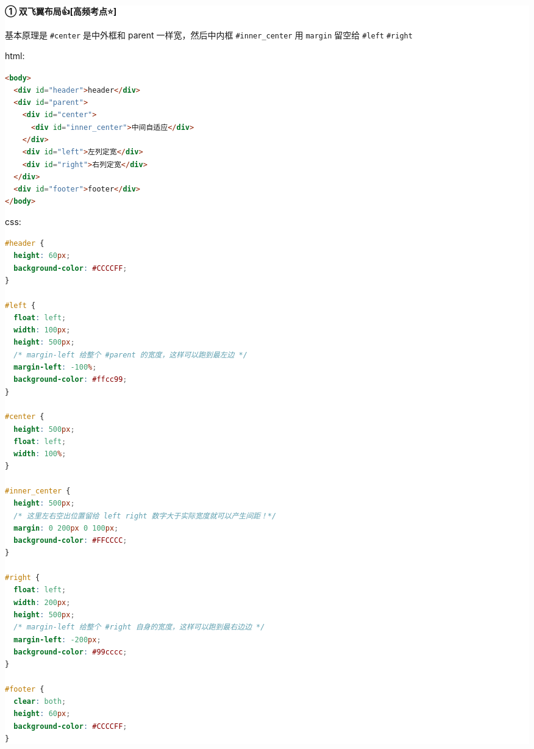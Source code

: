 #### ① 双飞翼布局👍[高频考点⭐]

基本原理是 `#center`  是中外框和 parent 一样宽，然后中内框 `#inner_center` 用 `margin` 留空给 `#left` `#right`

html:

```html
<body>
  <div id="header">header</div>
  <div id="parent">
    <div id="center">
      <div id="inner_center">中间自适应</div>
    </div>
    <div id="left">左列定宽</div>
    <div id="right">右列定宽</div>
  </div>
  <div id="footer">footer</div>
</body>
```

css:

```css
#header {
  height: 60px;
  background-color: #CCCCFF;
}

#left {
  float: left;
  width: 100px;
  height: 500px;
  /* margin-left 给整个 #parent 的宽度，这样可以跑到最左边 */
  margin-left: -100%;
  background-color: #ffcc99;
}

#center {
  height: 500px;
  float: left;
  width: 100%;
}

#inner_center {
  height: 500px;
  /* 这里左右空出位置留给 left right 数字大于实际宽度就可以产生间距！*/
  margin: 0 200px 0 100px;
  background-color: #FFCCCC;
}

#right {
  float: left;
  width: 200px;
  height: 500px;
  /* margin-left 给整个 #right 自身的宽度，这样可以跑到最右边边 */
  margin-left: -200px;
  background-color: #99cccc;
}

#footer {
  clear: both;
  height: 60px;
  background-color: #CCCCFF;
}
```

